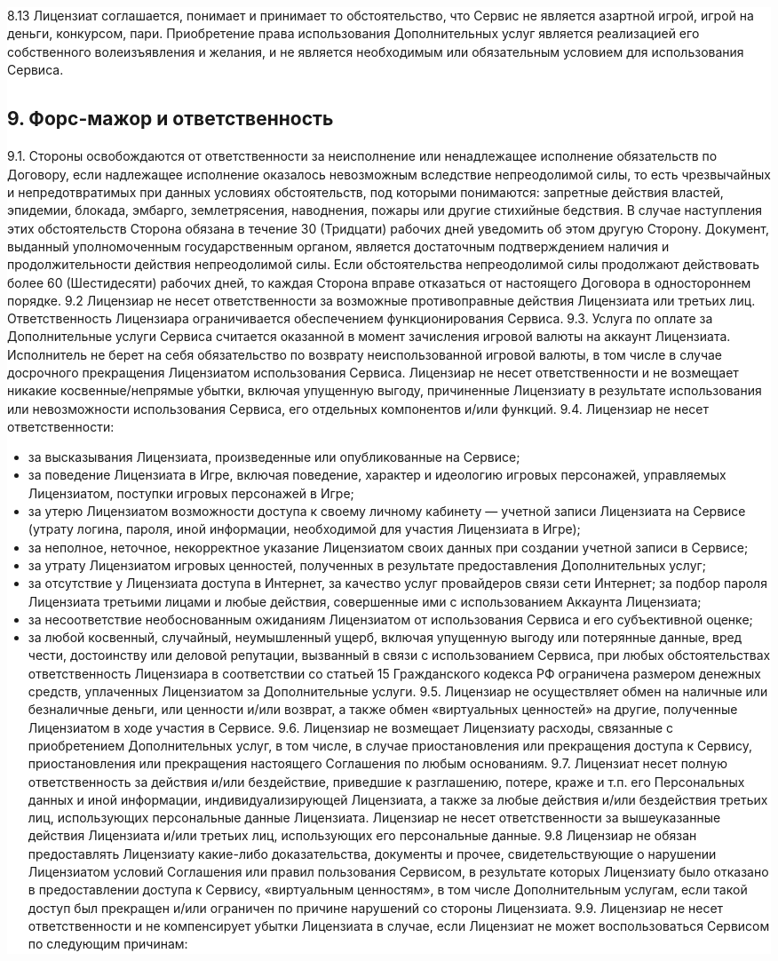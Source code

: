 8.13 Лицензиат соглашается, понимает и принимает то обстоятельство, что Сервис не является азартной игрой, игрой на деньги, конкурсом, пари. Приобретение права использования Дополнительных услуг является реализацией его собственного волеизъявления и желания, и не является необходимым или обязательным условием для использования Сервиса.

## 9. Форс-мажор и ответственность
9.1. Стороны освобождаются от ответственности за неисполнение или ненадлежащее исполнение обязательств по Договору, если надлежащее исполнение оказалось невозможным вследствие непреодолимой силы, то есть чрезвычайных и непредотвратимых при данных условиях обстоятельств, под которыми понимаются: запретные действия властей, эпидемии, блокада, эмбарго, землетрясения, наводнения, пожары или другие стихийные бедствия. В случае наступления этих обстоятельств Сторона обязана в течение 30 (Тридцати) рабочих дней уведомить об этом другую Сторону. Документ, выданный уполномоченным государственным органом, является достаточным подтверждением наличия и продолжительности действия непреодолимой силы. Если обстоятельства непреодолимой силы продолжают действовать более 60 (Шестидесяти) рабочих дней, то каждая Сторона вправе отказаться от настоящего Договора в одностороннем порядке.
9.2 Лицензиар не несет ответственности за возможные противоправные действия Лицензиата или третьих лиц. Ответственность Лицензиара ограничивается обеспечением функционирования Сервиса.
9.3. Услуга по оплате за Дополнительные услуги Сервиса считается оказанной в момент зачисления игровой валюты на аккаунт Лицензиата. Исполнитель не берет на себя обязательство по возврату неиспользованной игровой валюты, в том числе в случае досрочного прекращения Лицензиатом использования Сервиса. Лицензиар не несет ответственности и не возмещает никакие косвенные/непрямые убытки, включая упущенную выгоду, причиненные Лицензиату в результате использования или невозможности использования Сервиса, его отдельных компонентов и/или функций.
9.4. Лицензиар не несет ответственности:
- за высказывания Лицензиата, произведенные или опубликованные на Сервисе;
- за поведение Лицензиата в Игре, включая поведение, характер и идеологию игровых персонажей, управляемых Лицензиатом, поступки игровых персонажей в Игре;
- за утерю Лицензиатом возможности доступа к своему личному кабинету — учетной записи Лицензиата на Сервисе (утрату логина, пароля, иной информации, необходимой для участия Лицензиата в Игре);
- за неполное, неточное, некорректное указание Лицензиатом своих данных при создании учетной записи в Сервисе;
- за утрату Лицензиатом игровых ценностей, полученных в результате предоставления Дополнительных услуг;
- за отсутствие у Лицензиата доступа в Интернет, за качество услуг провайдеров связи сети Интернет;
за подбор пароля Лицензиата третьими лицами и любые действия, совершенные ими с использованием Аккаунта Лицензиата;
- за несоответствие необоснованным ожиданиям Лицензиатом от использования Сервиса и его субъективной оценке;
- за любой косвенный, случайный, неумышленный ущерб, включая упущенную выгоду или потерянные данные, вред чести, достоинству или деловой репутации, вызванный в связи с использованием Сервиса, при любых обстоятельствах ответственность Лицензиара в соответствии со статьей 15 Гражданского кодекса РФ ограничена размером денежных средств, уплаченных Лицензиатом за Дополнительные услуги.
9.5. Лицензиар не осуществляет обмен на наличные или безналичные деньги, или ценности и/или возврат, а также обмен «виртуальных ценностей» на другие, полученные Лицензиатом в ходе участия в Сервисе. 
9.6. Лицензиар не возмещает Лицензиату расходы, связанные с приобретением Дополнительных услуг, в том числе, в случае приостановления или прекращения доступа к Сервису, приостановления или прекращения настоящего Соглашения по любым основаниям.
9.7. Лицензиат несет полную ответственность за действия и/или бездействие, приведшие к разглашению, потере, краже и т.п. его Персональных данных и иной информации, индивидуализирующей Лицензиата, а также за любые действия и/или бездействия третьих лиц, использующих персональные данные Лицензиата. Лицензиар не несет ответственности за вышеуказанные действия Лицензиата и/или третьих лиц, использующих его персональные данные.
9.8 Лицензиар не обязан предоставлять Лицензиату какие-либо доказательства, документы и прочее, свидетельствующие о нарушении Лицензиатом условий Соглашения или правил пользования Сервисом, в результате которых Лицензиату было отказано в предоставлении доступа к Сервису, «виртуальным ценностям», в том числе Дополнительным услугам, если такой доступ был прекращен и/или ограничен по причине нарушений со стороны Лицензиата.
9.9. Лицензиар не несет ответственности и не компенсирует убытки Лицензиата в случае, если Лицензиат не может воспользоваться Сервисом по следующим причинам: